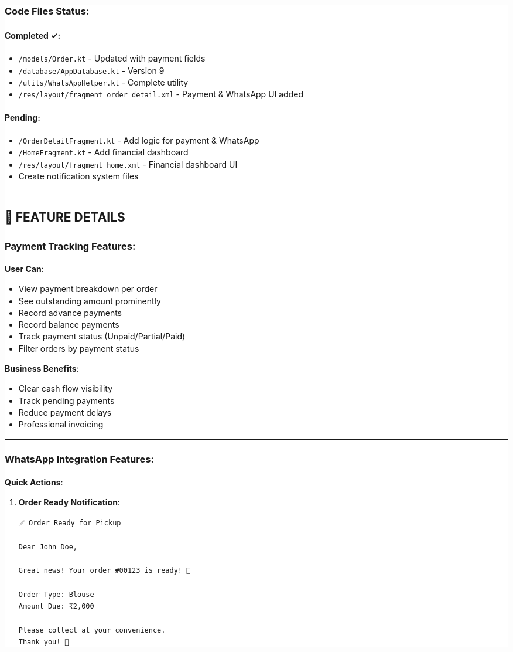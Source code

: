 ### Code Files Status:

#### Completed ✓:
- `/models/Order.kt` - Updated with payment fields
- `/database/AppDatabase.kt` - Version 9
- `/utils/WhatsAppHelper.kt` - Complete utility
- `/res/layout/fragment_order_detail.xml` - Payment & WhatsApp UI added

#### Pending:
- `/OrderDetailFragment.kt` - Add logic for payment & WhatsApp
- `/HomeFragment.kt` - Add financial dashboard
- `/res/layout/fragment_home.xml` - Financial dashboard UI
- Create notification system files

---

## 🎯 **FEATURE DETAILS**

### Payment Tracking Features:

**User Can**:
- View payment breakdown per order
- See outstanding amount prominently
- Record advance payments
- Record balance payments
- Track payment status (Unpaid/Partial/Paid)
- Filter orders by payment status

**Business Benefits**:
- Clear cash flow visibility
- Track pending payments
- Reduce payment delays
- Professional invoicing

---

### WhatsApp Integration Features:

**Quick Actions**:
1. **Order Ready Notification**:
   ```
   ✅ Order Ready for Pickup
   
   Dear John Doe,
   
   Great news! Your order #00123 is ready! 🎉
   
   Order Type: Blouse
   Amount Due: ₹2,000
   
   Please collect at your convenience.
   Thank you! 🙏
   ```

